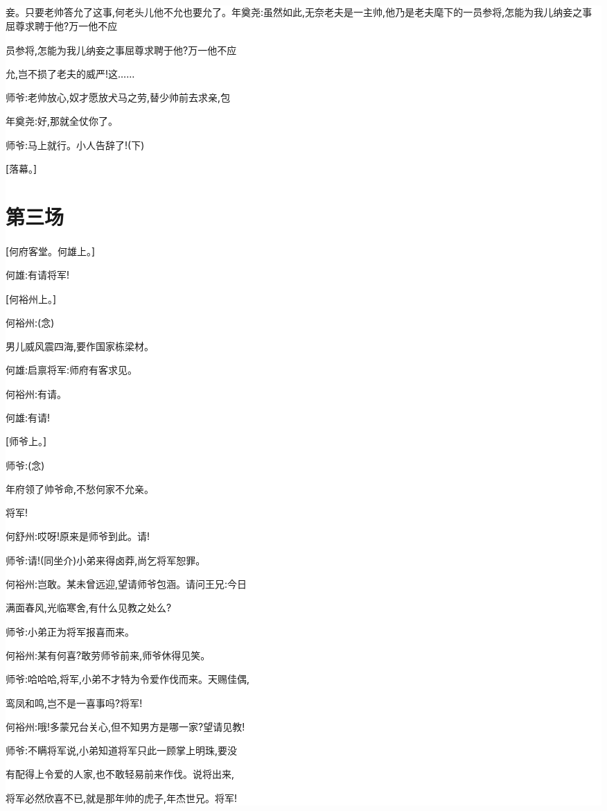 妾。只要老帅答允了这事,何老头儿他不允也要允了。年奠尧:虽然如此,无奈老夫是一主帅,他乃是老夫麾下的一员参将,怎能为我儿纳妾之事屈尊求聘于他?万一他不应

员参将,怎能为我儿纳妾之事屈尊求聘于他?万一他不应

允,岂不损了老夫的威严!这……

师爷:老帅放心,奴才愿放犬马之劳,替少帅前去求亲,包

年奠尧:好,那就全仗你了。

师爷:马上就行。小人告辞了!(下)

[落幕。]

# 第三场

[何府客堂。何雄上。]

何雄:有请将军!

[何裕州上。]

何裕州:(念)

男儿威风震四海,要作国家栋梁材。

何雄:启禀将军:师府有客求见。

何裕州:有请。

何雄:有请!

[师爷上。]

师爷:(念)

年府领了帅爷命,不愁何家不允亲。

将军!

何舒州:哎呀!原来是师爷到此。请!

师爷:请!(同坐介)小弟来得卤莽,尚乞将军恕罪。

何裕州:岂敢。某未曾远迎,望请师爷包涵。请问王兄:今日

满面春风,光临寒舍,有什么见教之处么?

师爷:小弟正为将军报喜而来。

何裕州:某有何喜?敢劳师爷前来,师爷休得见笑。

师爷:哈哈哈,将军,小弟不才特为令爱作伐而来。天赐佳偶,

鸾凤和鸣,岂不是一喜事吗?将军!

何裕州:哦!多蒙兄台关心,但不知男方是哪一家?望请见教!

师爷:不瞒将军说,小弟知道将军只此一顾掌上明珠,要没

有配得上令爱的人家,也不敢轻易前来作伐。说将出来,

将军必然欣喜不已,就是那年帅的虎子,年杰世兄。将军!
